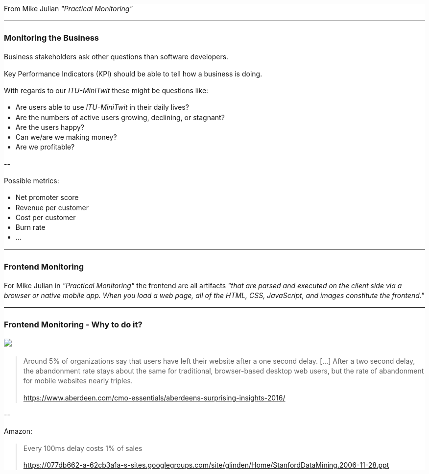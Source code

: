 From Mike Julian _"Practical Monitoring"_

---

### Monitoring the Business

Business stakeholders ask other questions than software developers.

Key Performance Indicators (KPI) should be able to tell how a business is doing.

With regards to our _ITU-MiniTwit_ these might be questions like:

  * Are users able to use _ITU-MiniTwit_ in their daily lives?
  * Are the numbers of active users growing, declining, or stagnant?
  * Are the users happy?
  * Can we/are we making money?
  * Are we profitable?

--

Possible metrics:

  * Net promoter score
  * Revenue per customer
  * Cost per customer
  * Burn rate
  *  ...

---

### Frontend Monitoring

For Mike Julian in _"Practical Monitoring"_ the frontend are all artifacts _"that are parsed and executed on the client side via a browser or native mobile app. When you load a web page, all of the HTML, CSS, JavaScript, and images constitute the frontend."_


---

### Frontend Monitoring - Why to do it?

<img src="https://wp-aberdeen.s3.amazonaws.com/wp-content/uploads/2016/12/10052638/JimRapoza.png" width="50%">

  > Around 5% of organizations say that users have left their website after a one second delay. [...] After a two second delay, the abandonment rate stays about the same for traditional, browser-based desktop web users, but the rate of abandonment for mobile websites nearly triples.
  >
  > https://www.aberdeen.com/cmo-essentials/aberdeens-surprising-insights-2016/


--

Amazon:

  > Every 100ms delay costs 1% of sales
  >
  > https://077db662-a-62cb3a1a-s-sites.googlegroups.com/site/glinden/Home/StanfordDataMining.2006-11-28.ppt
